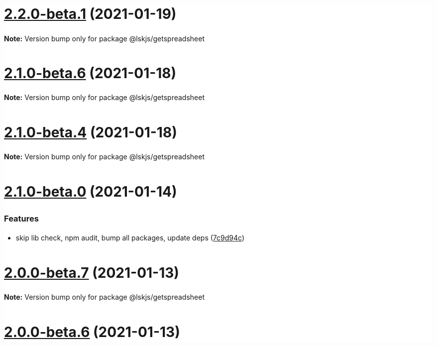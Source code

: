 



# [2.2.0-beta.1](https://github.com/lskjs/lskjs/tree/master/packages/getspreadsheet/compare/v2.1.0-beta.6...v2.2.0-beta.1) (2021-01-19)

**Note:** Version bump only for package @lskjs/getspreadsheet





# [2.1.0-beta.6](https://github.com/lskjs/lskjs/tree/master/packages/getspreadsheet/compare/v2.1.0-beta.5...v2.1.0-beta.6) (2021-01-18)

**Note:** Version bump only for package @lskjs/getspreadsheet





# [2.1.0-beta.4](https://github.com/lskjs/lskjs/tree/master/packages/getspreadsheet/compare/v2.1.0-beta.2...v2.1.0-beta.4) (2021-01-18)

**Note:** Version bump only for package @lskjs/getspreadsheet





# [2.1.0-beta.0](https://github.com/lskjs/lskjs/tree/master/packages/getspreadsheet/compare/v2.0.0-beta.7...v2.1.0-beta.0) (2021-01-14)


### Features

* skip lib check, npm audit, bump all packages, update deps ([7c9d94c](https://github.com/lskjs/lskjs/tree/master/packages/getspreadsheet/commit/7c9d94c165db5bfa922b462ec6b122bca85dd7a6))





# [2.0.0-beta.7](https://github.com/lskjs/lskjs/tree/master/packages/getspreadsheet/compare/v2.0.0-beta.6...v2.0.0-beta.7) (2021-01-13)

**Note:** Version bump only for package @lskjs/getspreadsheet





# [2.0.0-beta.6](https://github.com/lskjs/lskjs/tree/master/packages/getspreadsheet/compare/v2.0.0-beta.5...v2.0.0-beta.6) (2021-01-13)
